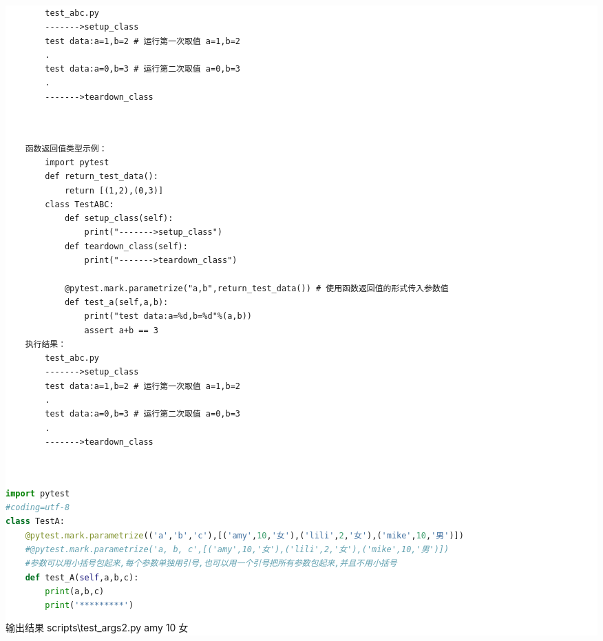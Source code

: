 ```
		test_abc.py 
		------->setup_class
		test data:a=1,b=2 # 运行第一次取值 a=1,b=2
		.
		test data:a=0,b=3 # 运行第二次取值 a=0,b=3
		.
		------->teardown_class



```

```
	函数返回值类型示例：
		import pytest
		def return_test_data():
			return [(1,2),(0,3)]
		class TestABC:
			def setup_class(self):
				print("------->setup_class")
			def teardown_class(self):
				print("------->teardown_class")

			@pytest.mark.parametrize("a,b",return_test_data()) # 使用函数返回值的形式传入参数值
			def test_a(self,a,b):
				print("test data:a=%d,b=%d"%(a,b))
				assert a+b == 3
	执行结果：
		test_abc.py 
		------->setup_class
		test data:a=1,b=2 # 运行第一次取值 a=1,b=2
		.
		test data:a=0,b=3 # 运行第二次取值 a=0,b=3
		.
		------->teardown_class



```

```python
import pytest
#coding=utf-8
class TestA:
    @pytest.mark.parametrize(('a','b','c'),[('amy',10,'女'),('lili',2,'女'),('mike',10,'男')])
    #@pytest.mark.parametrize('a, b, c',[('amy',10,'女'),('lili',2,'女'),('mike',10,'男')])
    #参数可以用小括号包起来,每个参数单独用引号,也可以用一个引号把所有参数包起来,并且不用小括号
    def test_A(self,a,b,c):
        print(a,b,c)
        print('*********')
```

输出结果  scripts\test_args2.py amy 10 女
